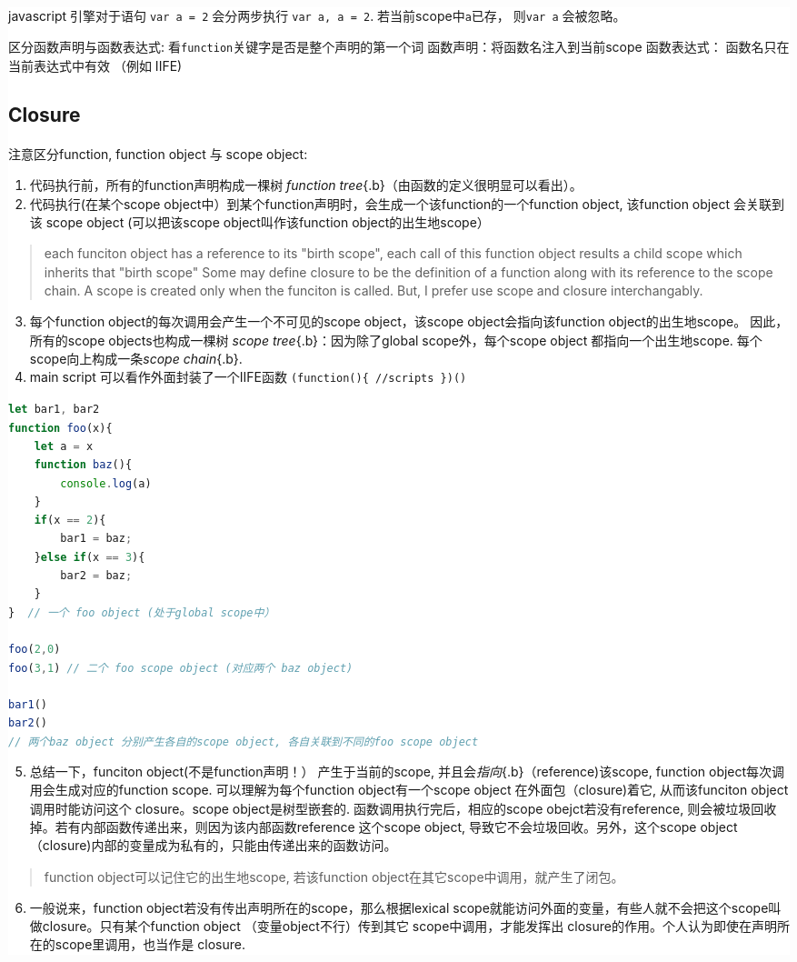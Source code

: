 javascript 引擎对于语句 `var a = 2` 会分两步执行 `var a, a = 2`. 若当前scope中`a`已存， 则`var a` 会被忽略。

区分函数声明与函数表达式: 看`function`关键字是否是整个声明的第一个词
函数声明：将函数名注入到当前scope
函数表达式： 函数名只在当前表达式中有效 （例如 IIFE)

## Closure
注意区分function, function object 与 scope object:
1. 代码执行前，所有的function声明构成一棵树 *function tree*{.b}（由函数的定义很明显可以看出）。
2. 代码执行(在某个scope object中）到某个function声明时，会生成一个该function的一个function object, 该function object 会关联到该 scope object (可以把该scope object叫作该function object的出生地scope）

> each funciton object has a reference to its "birth scope", each call of this function object results a child scope which inherits that "birth scope"
> Some may define closure to be the definition of a function along with its reference to the scope chain. A scope is created only when the funciton is called. But, I prefer use scope and closure interchangably.

3. 每个function object的每次调用会产生一个不可见的scope object，该scope object会指向该function object的出生地scope。 因此，所有的scope objects也构成一棵树 *scope tree*{.b}：因为除了global scope外，每个scope object 都指向一个出生地scope. 每个scope向上构成一条*scope chain*{.b}.
4. main script 可以看作外面封装了一个IIFE函数 `(function(){ //scripts })()`
```js
let bar1, bar2
function foo(x){
    let a = x
    function baz(){
        console.log(a)
    }
    if(x == 2){
        bar1 = baz;
    }else if(x == 3){
        bar2 = baz;
    }
}  // 一个 foo object (处于global scope中）

foo(2,0)
foo(3,1) // 二个 foo scope object (对应两个 baz object)

bar1()
bar2()
// 两个baz object 分别产生各自的scope object, 各自关联到不同的foo scope object

```
5. 总结一下，funciton object(不是function声明！） 产生于当前的scope, 并且会*指向*{.b}（reference)该scope, function object每次调用会生成对应的function scope. 可以理解为每个function object有一个scope object 在外面包（closure)着它, 从而该funciton object调用时能访问这个 closure。scope object是树型嵌套的. 函数调用执行完后，相应的scope obejct若没有reference, 则会被垃圾回收掉。若有内部函数传递出来，则因为该内部函数reference 这个scope object, 导致它不会垃圾回收。另外，这个scope object（closure)内部的变量成为私有的，只能由传递出来的函数访问。

> function object可以记住它的出生地scope, 若该function object在其它scope中调用，就产生了闭包。

6. 一般说来，function object若没有传出声明所在的scope，那么根据lexical scope就能访问外面的变量，有些人就不会把这个scope叫做closure。只有某个function object （变量object不行）传到其它 scope中调用，才能发挥出 closure的作用。个人认为即使在声明所在的scope里调用，也当作是 closure.
